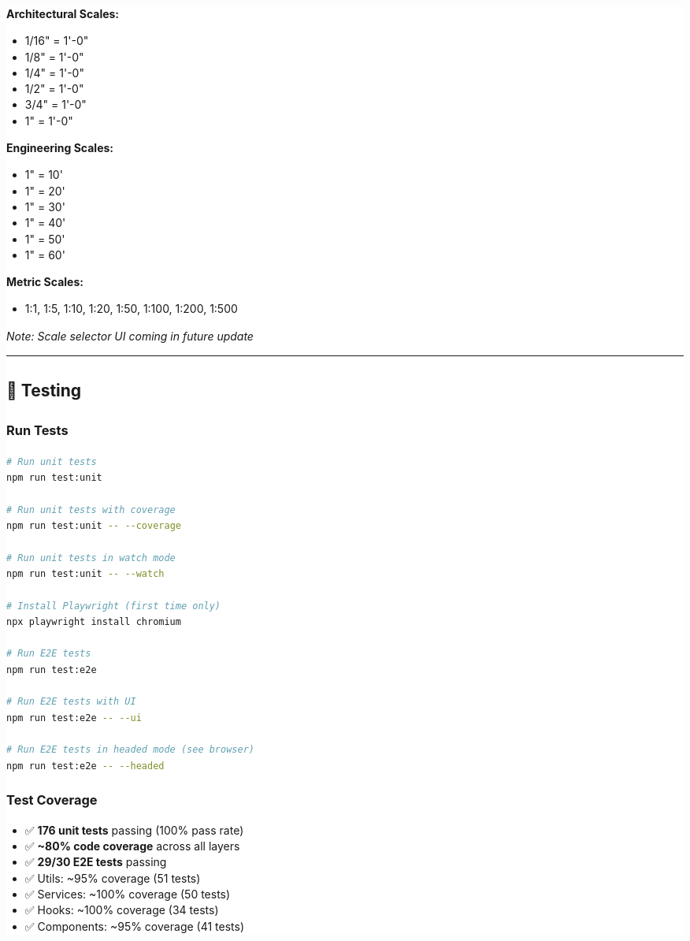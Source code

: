 **Architectural Scales:**
- 1/16" = 1'-0"
- 1/8" = 1'-0"
- 1/4" = 1'-0"
- 1/2" = 1'-0"
- 3/4" = 1'-0"
- 1" = 1'-0"

**Engineering Scales:**
- 1" = 10'
- 1" = 20'
- 1" = 30'
- 1" = 40'
- 1" = 50'
- 1" = 60'

**Metric Scales:**
- 1:1, 1:5, 1:10, 1:20, 1:50, 1:100, 1:200, 1:500

*Note: Scale selector UI coming in future update*

---

## 🧪 Testing

### Run Tests
```bash
# Run unit tests
npm run test:unit

# Run unit tests with coverage
npm run test:unit -- --coverage

# Run unit tests in watch mode
npm run test:unit -- --watch

# Install Playwright (first time only)
npx playwright install chromium

# Run E2E tests
npm run test:e2e

# Run E2E tests with UI
npm run test:e2e -- --ui

# Run E2E tests in headed mode (see browser)
npm run test:e2e -- --headed
```

### Test Coverage
- ✅ **176 unit tests** passing (100% pass rate)
- ✅ **~80% code coverage** across all layers
- ✅ **29/30 E2E tests** passing
- ✅ Utils: ~95% coverage (51 tests)
- ✅ Services: ~100% coverage (50 tests)
- ✅ Hooks: ~100% coverage (34 tests)
- ✅ Components: ~95% coverage (41 tests)
